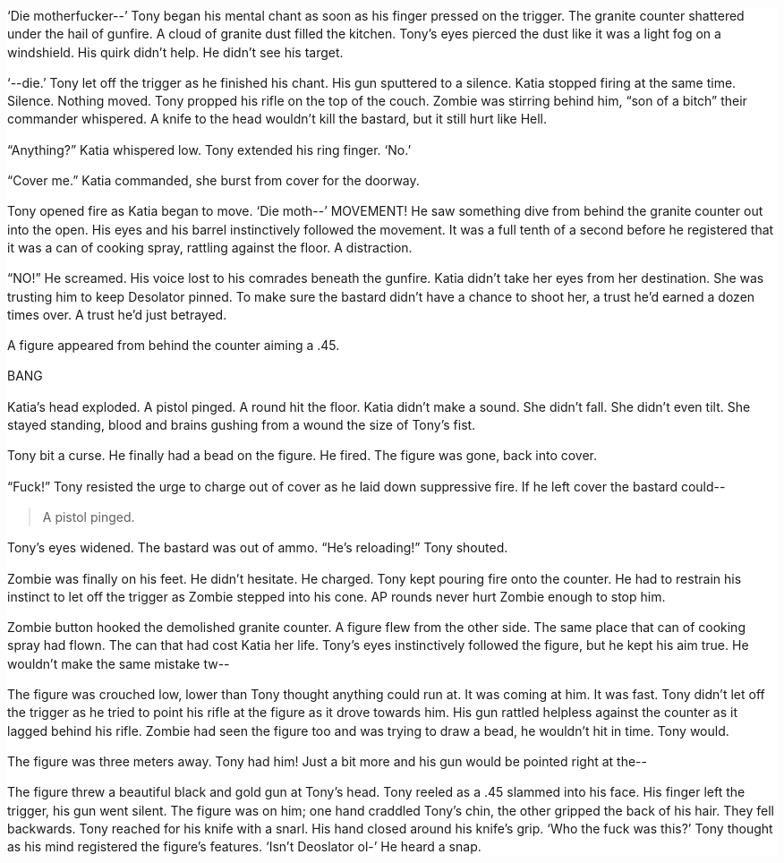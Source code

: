 ‘Die motherfucker--’ Tony began his mental chant as soon as his finger pressed on the trigger. The granite counter shattered under the hail of gunfire. A cloud of granite dust filled the kitchen. Tony’s eyes pierced the dust like it was a light fog on a windshield. His quirk didn’t help. He didn’t see his target.

 ‘--die.’ Tony let off the trigger as he finished his chant. His gun sputtered to a silence. Katia stopped firing at the same time. Silence. Nothing moved. Tony propped his rifle on the top of the couch. Zombie was stirring behind him, “son of a bitch” their commander whispered. A knife to the head wouldn’t kill the bastard, but it still hurt like Hell.

“Anything?” Katia whispered low. Tony extended his ring finger. ‘No.’

“Cover me.” Katia commanded, she burst from cover for the doorway.

Tony opened fire as Katia began to move. ‘Die moth--’ MOVEMENT! He saw something dive from behind the granite counter out into the open. His eyes and his barrel instinctively followed the movement. It was a full tenth of a second before he registered that it was a can of cooking spray, rattling against the floor. A distraction.

“NO!” He screamed. His voice lost to his comrades beneath the gunfire. Katia didn’t take her eyes from her destination. She was trusting him to keep Desolator pinned. To make sure the bastard didn’t have a chance to shoot her, a trust he’d earned a dozen times over. A trust he’d just betrayed. 

A figure appeared from behind the counter aiming a .45.

BANG

Katia’s head exploded. A pistol pinged. A round hit the floor. Katia didn’t make a sound. She didn’t fall. She didn’t even tilt. She stayed standing, blood and brains gushing from a wound the size of Tony’s fist.

Tony bit a curse. He finally had a bead on the figure. He fired. The figure was gone, back into cover.

“Fuck!” Tony resisted the urge to charge out of cover as he laid down suppressive fire. If he left cover the bastard could--

>A pistol pinged.

Tony’s eyes widened. The bastard was out of ammo. “He’s reloading!” Tony shouted. 

Zombie was finally on his feet. He didn’t hesitate. He charged. Tony kept pouring fire onto the counter. He had to restrain his instinct to let off the trigger as Zombie stepped into his cone. AP rounds never hurt Zombie enough to stop him.

Zombie button hooked the demolished granite counter. A figure flew from the other side. The same place that can of cooking spray had flown. The can that had cost Katia her life. Tony’s eyes instinctively followed the figure, but he kept his aim true. He wouldn’t make the same mistake tw--

The figure was crouched low, lower than Tony thought anything could run at. It was coming at him. It was fast. Tony didn’t let off the trigger as he tried to point his rifle at the figure as it drove towards him. His gun rattled helpless against the counter as it lagged behind his rifle. Zombie had seen the figure too and was trying to draw a bead, he wouldn’t hit in time. Tony would.

The figure was three meters away. Tony had him! Just a bit more and his gun would be pointed right at the--

The figure threw a beautiful black and gold gun at Tony’s head. Tony reeled as a .45 slammed into his face. His finger left the trigger, his gun went silent. The figure was on him; one hand craddled Tony’s chin, the other gripped the back of his hair. They fell backwards. Tony reached for his knife with a snarl. His hand closed around his knife’s grip. ‘Who the fuck was this?’ Tony thought as his mind registered the figure’s features. ‘Isn’t Deoslator ol-’ He heard a snap. 
